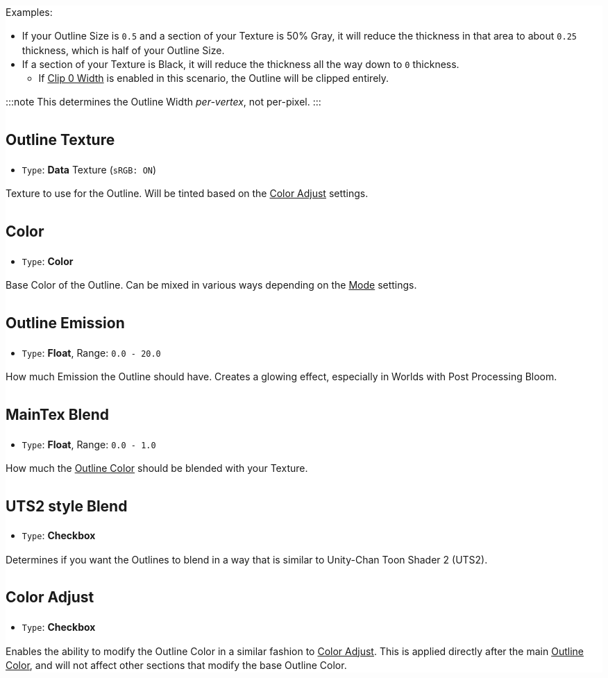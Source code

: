 Examples:
- If your Outline Size is `0.5` and a section of your Texture is 50% Gray, it will reduce the thickness in that area to about `0.25` thickness, which is half of your Outline Size.
- If a section of your Texture is Black, it will reduce the thickness all the way down to `0` thickness.
    - If [Clip 0 Width](#clip-0-width) is enabled in this scenario, the Outline will be clipped entirely.

:::note
This determines the Outline Width *per-vertex*, not per-pixel.
:::

## Outline Texture

- `Type`: **Data** Texture (`sRGB: ON`)

Texture to use for the Outline. Will be tinted based on the [Color Adjust](#color-adjust) settings.

## Color

- `Type`: **Color**

Base Color of the Outline. Can be mixed in various ways depending on the [Mode](#mode) settings.

## Outline Emission

- `Type`: **Float**, Range: `0.0 - 20.0`

How much Emission the Outline should have. Creates a glowing effect, especially in Worlds with Post Processing Bloom.

## MainTex Blend

- `Type`: **Float**, Range: `0.0 - 1.0`

How much the [Outline Color](#color) should be blended with your Texture.

## UTS2 style Blend

- `Type`: **Checkbox**

Determines if you want the Outlines to blend in a way that is similar to Unity-Chan Toon Shader 2 (UTS2).




## Color Adjust

- `Type`: **Checkbox**

Enables the ability to modify the Outline Color in a similar fashion to [Color Adjust](/docs/color-and-normals/color-adjust.md). This is applied directly after the main [Outline Color](#color), and will not affect other sections that modify the base Outline Color.
